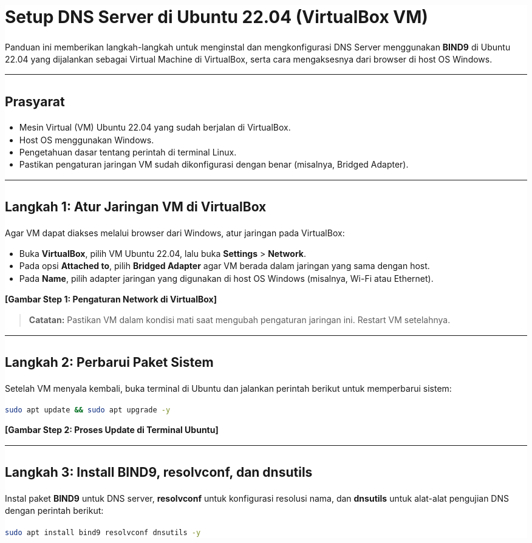 
# Setup DNS Server di Ubuntu 22.04 (VirtualBox VM)

Panduan ini memberikan langkah-langkah untuk menginstal dan mengkonfigurasi DNS Server menggunakan **BIND9** di Ubuntu 22.04 yang dijalankan sebagai Virtual Machine di VirtualBox, serta cara mengaksesnya dari browser di host OS Windows.

---

## Prasyarat

- Mesin Virtual (VM) Ubuntu 22.04 yang sudah berjalan di VirtualBox.
- Host OS menggunakan Windows.
- Pengetahuan dasar tentang perintah di terminal Linux.
- Pastikan pengaturan jaringan VM sudah dikonfigurasi dengan benar (misalnya, Bridged Adapter).

---

## Langkah 1: Atur Jaringan VM di VirtualBox

Agar VM dapat diakses melalui browser dari Windows, atur jaringan pada VirtualBox:

- Buka **VirtualBox**, pilih VM Ubuntu 22.04, lalu buka **Settings** > **Network**.
- Pada opsi **Attached to**, pilih **Bridged Adapter** agar VM berada dalam jaringan yang sama dengan host.
- Pada **Name**, pilih adapter jaringan yang digunakan di host OS Windows (misalnya, Wi-Fi atau Ethernet).

**[Gambar Step 1: Pengaturan Network di VirtualBox]**

> **Catatan:** Pastikan VM dalam kondisi mati saat mengubah pengaturan jaringan ini. Restart VM setelahnya.

---

## Langkah 2: Perbarui Paket Sistem

Setelah VM menyala kembali, buka terminal di Ubuntu dan jalankan perintah berikut untuk memperbarui sistem:

```bash
sudo apt update && sudo apt upgrade -y
```

**[Gambar Step 2: Proses Update di Terminal Ubuntu]**

---

## Langkah 3: Install BIND9, resolvconf, dan dnsutils

Instal paket **BIND9** untuk DNS server, **resolvconf** untuk konfigurasi resolusi nama, dan **dnsutils** untuk alat-alat pengujian DNS dengan perintah berikut:

```bash
sudo apt install bind9 resolvconf dnsutils -y
```

